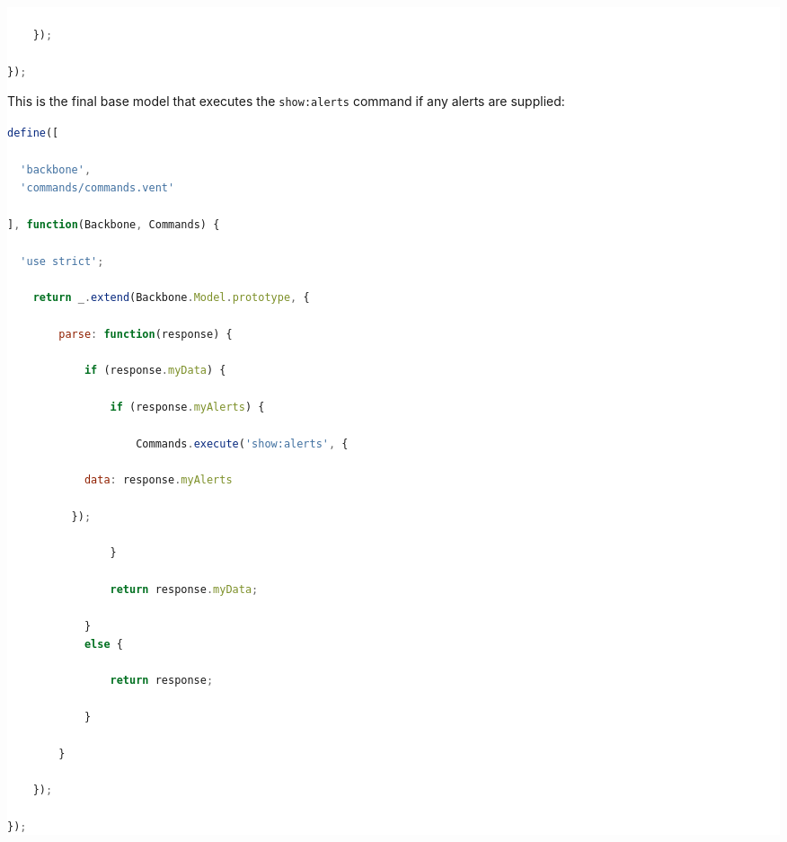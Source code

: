 ```js

	});

});
```

This is the final base model that executes the ```show:alerts``` command if any alerts are supplied:

```js
define([

  'backbone',
  'commands/commands.vent'

], function(Backbone, Commands) {

  'use strict';

	return _.extend(Backbone.Model.prototype, {

		parse: function(response) {

			if (response.myData) {

				if (response.myAlerts) {

					Commands.execute('show:alerts', {

            data: response.myAlerts

          });

				}

				return response.myData;

			}
			else {

				return response;

			}

		}

	});

});
```